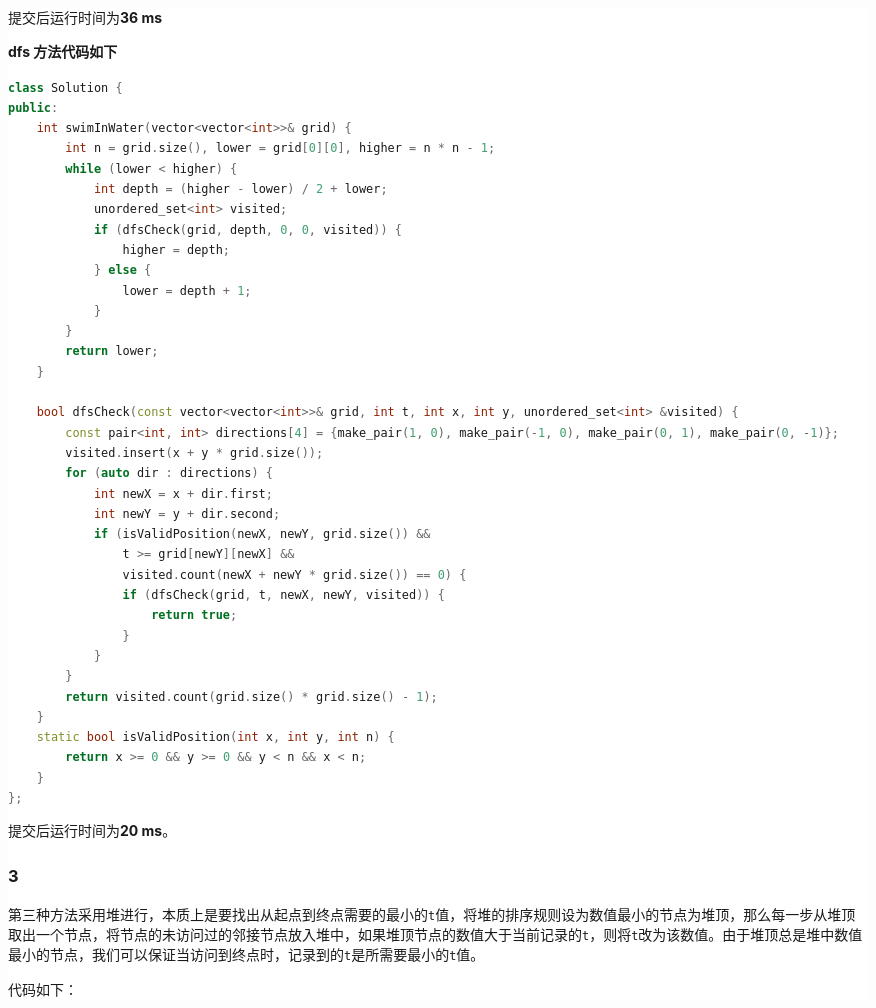 提交后运行时间为**36 ms**

**dfs 方法代码如下**

```cpp
class Solution {
public:
    int swimInWater(vector<vector<int>>& grid) {
        int n = grid.size(), lower = grid[0][0], higher = n * n - 1;
        while (lower < higher) {
            int depth = (higher - lower) / 2 + lower;
            unordered_set<int> visited;
            if (dfsCheck(grid, depth, 0, 0, visited)) {
                higher = depth;
            } else {
                lower = depth + 1;
            }
        }
        return lower;
    }
    
    bool dfsCheck(const vector<vector<int>>& grid, int t, int x, int y, unordered_set<int> &visited) {
        const pair<int, int> directions[4] = {make_pair(1, 0), make_pair(-1, 0), make_pair(0, 1), make_pair(0, -1)};
        visited.insert(x + y * grid.size());
        for (auto dir : directions) {
            int newX = x + dir.first;
            int newY = y + dir.second;
            if (isValidPosition(newX, newY, grid.size()) &&
                t >= grid[newY][newX] && 
                visited.count(newX + newY * grid.size()) == 0) {
                if (dfsCheck(grid, t, newX, newY, visited)) {
                    return true;
                }
            }
        }
        return visited.count(grid.size() * grid.size() - 1);
    }
    static bool isValidPosition(int x, int y, int n) {
        return x >= 0 && y >= 0 && y < n && x < n;
    }
};
```

提交后运行时间为**20 ms**。

### 3

第三种方法采用堆进行，本质上是要找出从起点到终点需要的最小的`t`值，将堆的排序规则设为数值最小的节点为堆顶，那么每一步从堆顶取出一个节点，将节点的未访问过的邻接节点放入堆中，如果堆顶节点的数值大于当前记录的`t`，则将`t`改为该数值。由于堆顶总是堆中数值最小的节点，我们可以保证当访问到终点时，记录到的`t`是所需要最小的`t`值。

代码如下：
